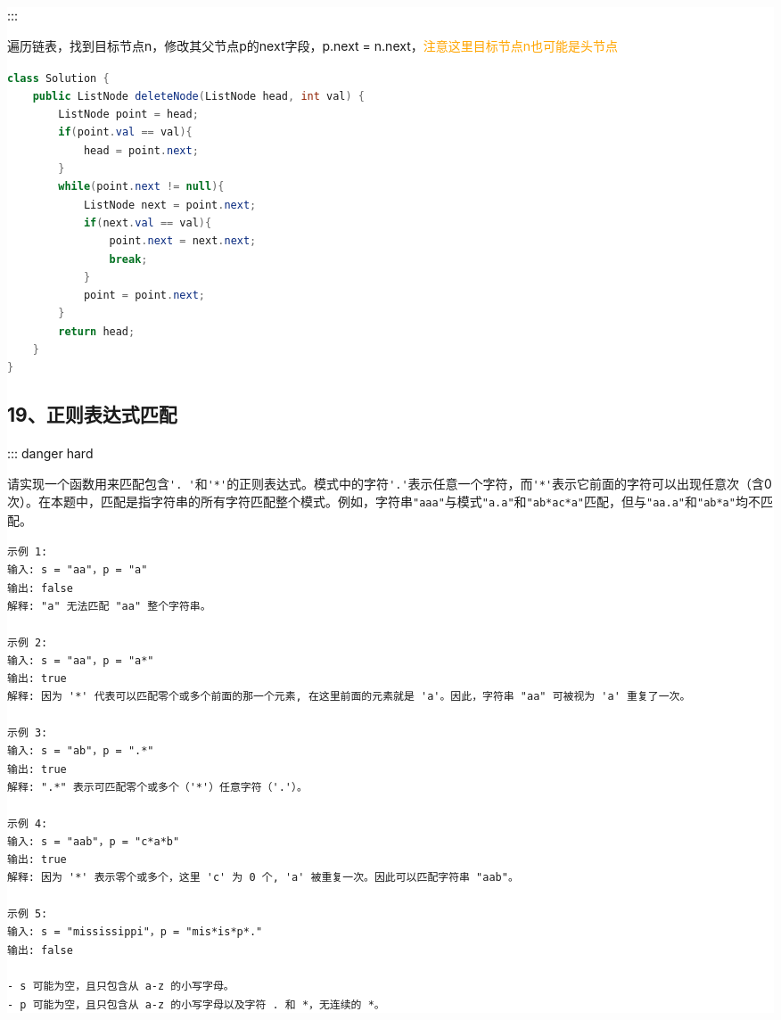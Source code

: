 :::

遍历链表，找到目标节点n，修改其父节点p的next字段，p.next = n.next，<font color="orange">注意这里目标节点n也可能是头节点</font>

```java
class Solution {
    public ListNode deleteNode(ListNode head, int val) {
        ListNode point = head;
        if(point.val == val){
            head = point.next;
        }
        while(point.next != null){
            ListNode next = point.next;
            if(next.val == val){
                point.next = next.next;
                break;
            }
            point = point.next;
        }
        return head;
    }
}
```

## 19、正则表达式匹配

::: danger hard

请实现一个函数用来匹配包含`'. '`和`'*'`的正则表达式。模式中的字符`'.'`表示任意一个字符，而`'*'`表示它前面的字符可以出现任意次（含0次）。在本题中，匹配是指字符串的所有字符匹配整个模式。例如，字符串`"aaa"`与模式`"a.a"`和`"ab*ac*a"`匹配，但与`"aa.a"`和`"ab*a"`均不匹配。

```
示例 1:
输入: s = "aa"，p = "a"
输出: false
解释: "a" 无法匹配 "aa" 整个字符串。

示例 2:
输入: s = "aa"，p = "a*"
输出: true
解释: 因为 '*' 代表可以匹配零个或多个前面的那一个元素, 在这里前面的元素就是 'a'。因此，字符串 "aa" 可被视为 'a' 重复了一次。

示例 3:
输入: s = "ab"，p = ".*"
输出: true
解释: ".*" 表示可匹配零个或多个（'*'）任意字符（'.'）。

示例 4:
输入: s = "aab"，p = "c*a*b"
输出: true
解释: 因为 '*' 表示零个或多个，这里 'c' 为 0 个, 'a' 被重复一次。因此可以匹配字符串 "aab"。

示例 5:
输入: s = "mississippi"，p = "mis*is*p*."
输出: false

- s 可能为空，且只包含从 a-z 的小写字母。
- p 可能为空，且只包含从 a-z 的小写字母以及字符 . 和 *，无连续的 *。
```

